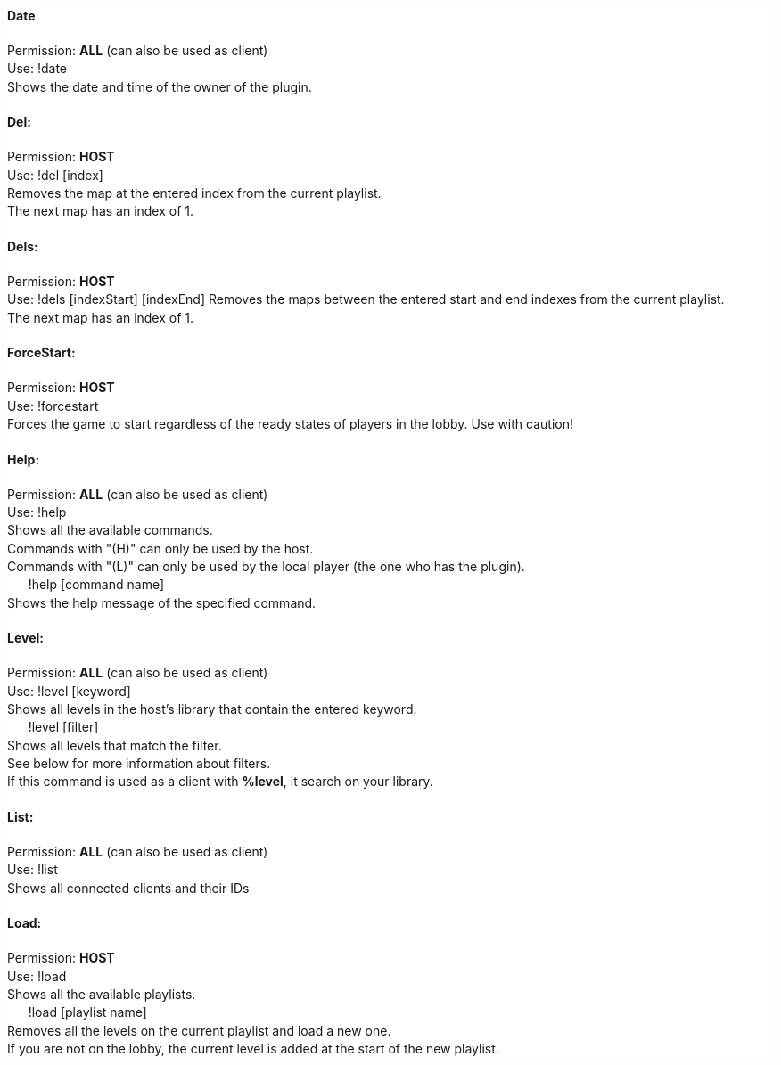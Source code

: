 #### Date
Permission: __ALL__ (can also be used as client)  
Use: !date  
Shows the date and time of the owner of the plugin.

#### Del:
Permission: __HOST__  
Use: !del [index]  
Removes the map at the entered index from the current playlist.  
The next map has an index of 1.

#### Dels:
Permission: __HOST__  
Use: !dels [indexStart] [indexEnd]
Removes the maps between the entered start and end indexes from the current playlist.  
The next map has an index of 1.

#### ForceStart:
Permission: __HOST__  
Use: !forcestart  
Forces the game to start regardless of the ready states of players in the lobby. Use with caution!

#### Help:
Permission: __ALL__ (can also be used as client)  
Use: !help  
Shows all the available commands.  
Commands with "(H)" can only be used by the host.  
Commands with "(L)" can only be used by the local player (the one who has the plugin).  
&nbsp;&nbsp;&nbsp;&nbsp;&nbsp;&nbsp;!help [command name]  
Shows the help message of the specified command.

#### Level:
Permission: __ALL__  (can also be used as client)  
Use: !level [keyword]  
Shows all levels in the host’s library that contain the entered keyword.  
&nbsp;&nbsp;&nbsp;&nbsp;&nbsp;&nbsp;!level [filter]  
Shows all levels that match the filter.  
See below for more information about filters.  
If this command is used as a client with __%level__, it search on your library.

#### List:
Permission: __ALL__ (can also be used as client)  
Use: !list  
Shows all connected clients and their IDs

#### Load:
Permission: __HOST__  
Use: !load  
Shows all the available playlists.  
&nbsp;&nbsp;&nbsp;&nbsp;&nbsp;&nbsp;!load [playlist name]  
Removes all the levels on the current playlist and load a new one.  
If you are not on the lobby, the current level is added at the start of the new playlist.
